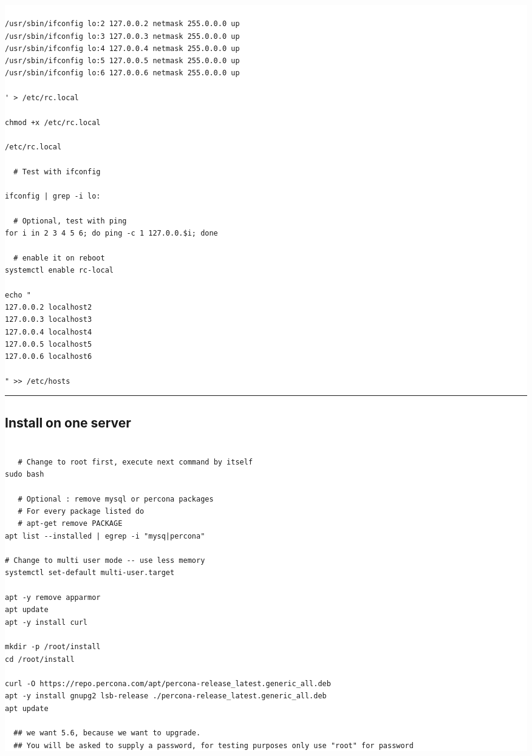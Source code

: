 ```

/usr/sbin/ifconfig lo:2 127.0.0.2 netmask 255.0.0.0 up
/usr/sbin/ifconfig lo:3 127.0.0.3 netmask 255.0.0.0 up
/usr/sbin/ifconfig lo:4 127.0.0.4 netmask 255.0.0.0 up
/usr/sbin/ifconfig lo:5 127.0.0.5 netmask 255.0.0.0 up
/usr/sbin/ifconfig lo:6 127.0.0.6 netmask 255.0.0.0 up

' > /etc/rc.local

chmod +x /etc/rc.local

/etc/rc.local

  # Test with ifconfig

ifconfig | grep -i lo:

  # Optional, test with ping
for i in 2 3 4 5 6; do ping -c 1 127.0.0.$i; done

  # enable it on reboot
systemctl enable rc-local

echo "
127.0.0.2 localhost2
127.0.0.3 localhost3
127.0.0.4 localhost4
127.0.0.5 localhost5
127.0.0.6 localhost6

" >> /etc/hosts

```

* * *
<a name=install></a>Install on one server
-----

```

   # Change to root first, execute next command by itself
sudo bash

   # Optional : remove mysql or percona packages
   # For every package listed do
   # apt-get remove PACKAGE
apt list --installed | egrep -i "mysq|percona"

# Change to multi user mode -- use less memory
systemctl set-default multi-user.target

apt -y remove apparmor
apt update
apt -y install curl 

mkdir -p /root/install
cd /root/install

curl -O https://repo.percona.com/apt/percona-release_latest.generic_all.deb
apt -y install gnupg2 lsb-release ./percona-release_latest.generic_all.deb
apt update

  ## we want 5.6, because we want to upgrade. 
  ## You will be asked to supply a password, for testing purposes only use "root" for password
```